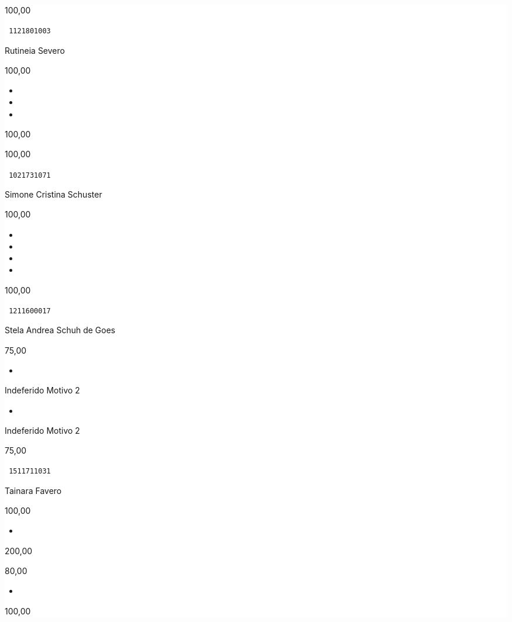    100,00

     1121801003

   Rutineia Severo

   100,00

   -

   -

   -

   100,00

   100,00

     1021731071

   Simone Cristina Schuster

   100,00

   -

   -

   -

   -

   100,00

     1211600017

   Stela Andrea Schuh de Goes

   75,00

   -

   Indeferido Motivo 2

   -

   Indeferido Motivo 2

   75,00

     1511711031

   Tainara Favero

   100,00

   -

   200,00

   80,00

   -

   100,00
